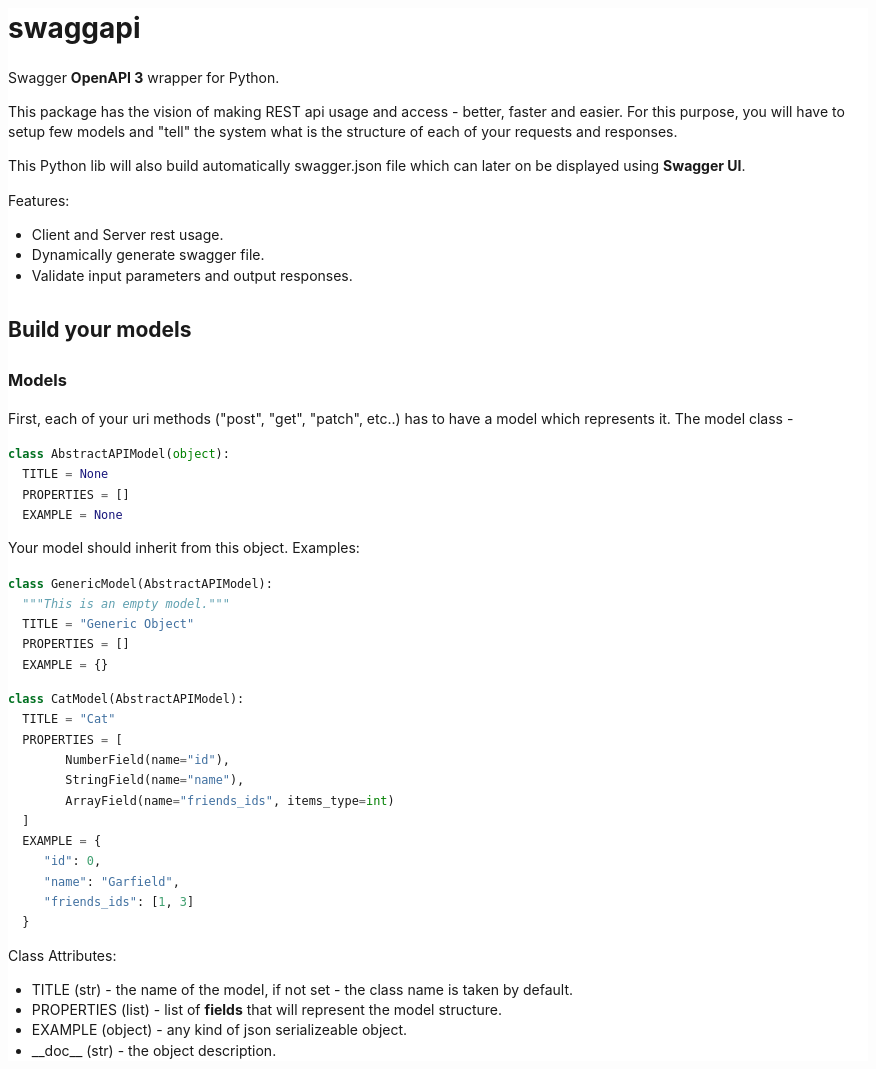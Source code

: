 # swaggapi

Swagger **OpenAPI 3** wrapper for Python.

This package has the vision of making REST api usage and access - better, faster and easier.
For this purpose, you will have to setup few models and "tell" the system what is the structure of each of 
your requests and responses.

This  Python lib will also build automatically swagger.json file which can later  on be displayed using 
**Swagger UI**.

Features:
  - Client and Server rest usage.
  - Dynamically generate swagger file.
  - Validate input parameters and output responses.
## Build your models
### Models
First, each of your uri methods ("post", "get", "patch", etc..) has to have a model which represents it.
The model class - 
```Python
class AbstractAPIModel(object):  
  TITLE = None  
  PROPERTIES = []  
  EXAMPLE = None  
```
Your model should inherit from this object.
Examples:
```Python
class GenericModel(AbstractAPIModel):  
  """This is an empty model."""
  TITLE = "Generic Object"  
  PROPERTIES = []  
  EXAMPLE = {}
```
```Python
class CatModel(AbstractAPIModel):  
  TITLE = "Cat"  
  PROPERTIES = [  
        NumberField(name="id"),  
        StringField(name="name"),    
        ArrayField(name="friends_ids", items_type=int)
  ]
  EXAMPLE = {
     "id": 0,
     "name": "Garfield",
     "friends_ids": [1, 3]
  }
```
Class Attributes:
 - TITLE (str)  - the name of the model, if not set  - the class name is taken by default.
 - PROPERTIES (list) - list of **fields** that will represent the model structure.
 - EXAMPLE (object) - any kind of json serializeable object.
 - \_\_doc\_\_ (str)  - the object description.
